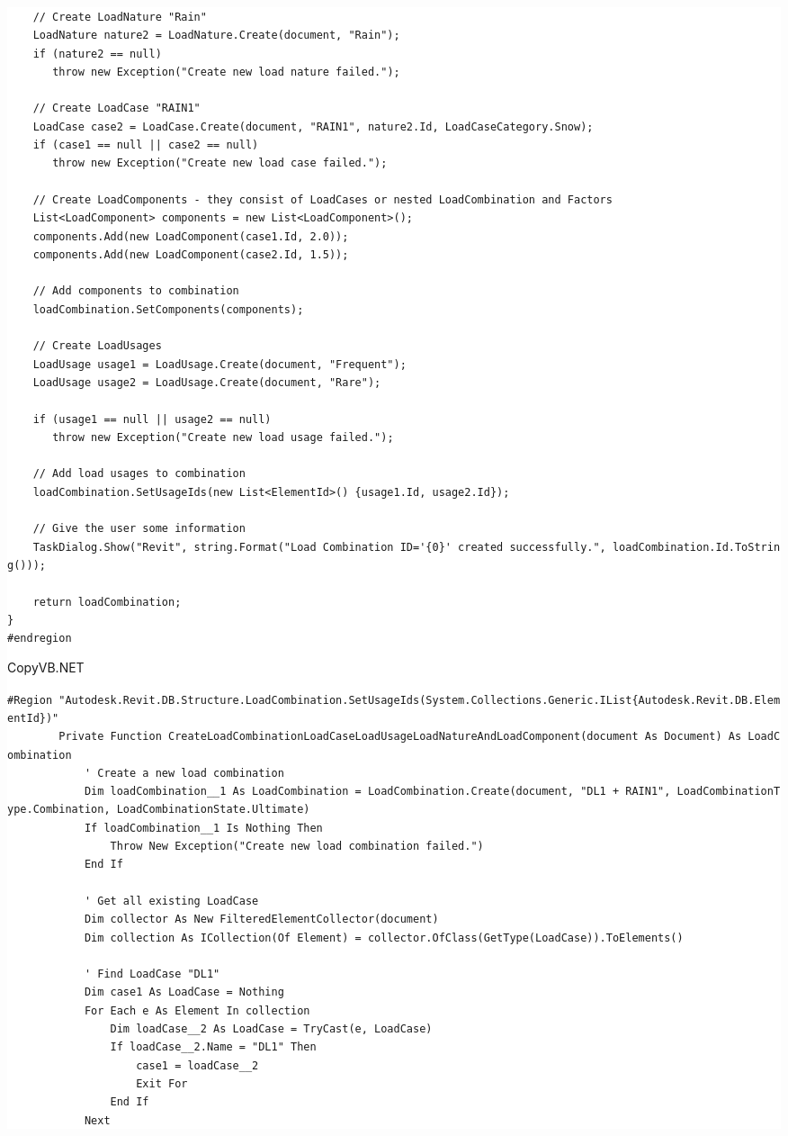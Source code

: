        // Create LoadNature "Rain"
        LoadNature nature2 = LoadNature.Create(document, "Rain");
        if (nature2 == null)
           throw new Exception("Create new load nature failed.");
    
        // Create LoadCase "RAIN1"
        LoadCase case2 = LoadCase.Create(document, "RAIN1", nature2.Id, LoadCaseCategory.Snow);
        if (case1 == null || case2 == null)
           throw new Exception("Create new load case failed.");
    
        // Create LoadComponents - they consist of LoadCases or nested LoadCombination and Factors
        List<LoadComponent> components = new List<LoadComponent>();
        components.Add(new LoadComponent(case1.Id, 2.0));
        components.Add(new LoadComponent(case2.Id, 1.5));
    
        // Add components to combination
        loadCombination.SetComponents(components);
    
        // Create LoadUsages
        LoadUsage usage1 = LoadUsage.Create(document, "Frequent");
        LoadUsage usage2 = LoadUsage.Create(document, "Rare");
    
        if (usage1 == null || usage2 == null)
           throw new Exception("Create new load usage failed.");
    
        // Add load usages to combination
        loadCombination.SetUsageIds(new List<ElementId>() {usage1.Id, usage2.Id});
    
        // Give the user some information
        TaskDialog.Show("Revit", string.Format("Load Combination ID='{0}' created successfully.", loadCombination.Id.ToString()));
    
        return loadCombination;
    }
    #endregion

CopyVB.NET
    
    
    #Region "Autodesk.Revit.DB.Structure.LoadCombination.SetUsageIds(System.Collections.Generic.IList{Autodesk.Revit.DB.ElementId})"
            Private Function CreateLoadCombinationLoadCaseLoadUsageLoadNatureAndLoadComponent(document As Document) As LoadCombination
                ' Create a new load combination
                Dim loadCombination__1 As LoadCombination = LoadCombination.Create(document, "DL1 + RAIN1", LoadCombinationType.Combination, LoadCombinationState.Ultimate)
                If loadCombination__1 Is Nothing Then
                    Throw New Exception("Create new load combination failed.")
                End If
    
                ' Get all existing LoadCase
                Dim collector As New FilteredElementCollector(document)
                Dim collection As ICollection(Of Element) = collector.OfClass(GetType(LoadCase)).ToElements()
    
                ' Find LoadCase "DL1"
                Dim case1 As LoadCase = Nothing
                For Each e As Element In collection
                    Dim loadCase__2 As LoadCase = TryCast(e, LoadCase)
                    If loadCase__2.Name = "DL1" Then
                        case1 = loadCase__2
                        Exit For
                    End If
                Next
    